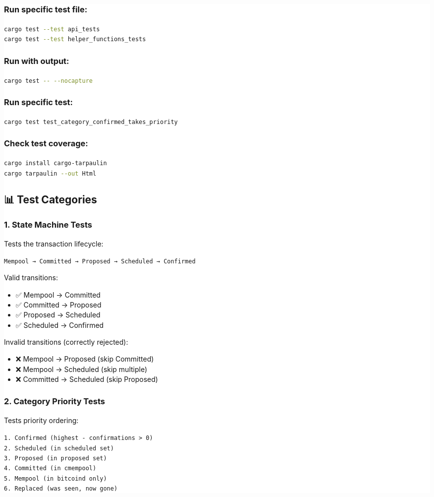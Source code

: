 ### Run specific test file:
```bash
cargo test --test api_tests
cargo test --test helper_functions_tests
```

### Run with output:
```bash
cargo test -- --nocapture
```

### Run specific test:
```bash
cargo test test_category_confirmed_takes_priority
```

### Check test coverage:
```bash
cargo install cargo-tarpaulin
cargo tarpaulin --out Html
```

## 📊 Test Categories

### 1. State Machine Tests
Tests the transaction lifecycle:
```
Mempool → Committed → Proposed → Scheduled → Confirmed
```

Valid transitions:
- ✅ Mempool → Committed
- ✅ Committed → Proposed
- ✅ Proposed → Scheduled
- ✅ Scheduled → Confirmed

Invalid transitions (correctly rejected):
- ❌ Mempool → Proposed (skip Committed)
- ❌ Mempool → Scheduled (skip multiple)
- ❌ Committed → Scheduled (skip Proposed)

### 2. Category Priority Tests
Tests priority ordering:
```
1. Confirmed (highest - confirmations > 0)
2. Scheduled (in scheduled set)
3. Proposed (in proposed set)
4. Committed (in cmempool)
5. Mempool (in bitcoind only)
6. Replaced (was seen, now gone)
```

